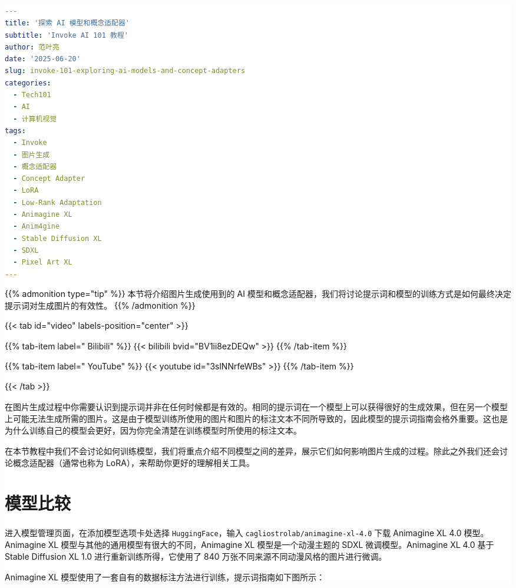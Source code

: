 ```yaml
---
title: '探索 AI 模型和概念适配器'
subtitle: 'Invoke AI 101 教程'
author: 范叶亮
date: '2025-06-20'
slug: invoke-101-exploring-ai-models-and-concept-adapters
categories:
  - Tech101
  - AI
  - 计算机视觉
tags:
  - Invoke
  - 图片生成
  - 概念适配器
  - Concept Adapter
  - LoRA
  - Low-Rank Adaptation
  - Animagine XL
  - Anim4gine
  - Stable Diffusion XL
  - SDXL
  - Pixel Art XL
---
```


{{% admonition type="tip" %}}
本节将介绍图片生成使用到的 AI 模型和概念适配器，我们将讨论提示词和模型的训练方式是如何最终决定提示词对生成图片的有效性。
{{% /admonition %}}

{{< tab id="video" labels-position="center" >}}

{{% tab-item label="<i class='icon icon-bilibili'></i> Bilibili" %}}
{{< bilibili bvid="BV1ii8ezDEQw" >}}
{{% /tab-item %}}

{{% tab-item label="<i class='icon icon-youtube'></i> YouTube" %}}
{{< youtube id="3slNNrfeWBs" >}}
{{% /tab-item %}}

{{< /tab >}}

在图片生成过程中你需要认识到提示词并非在任何时候都是有效的。相同的提示词在一个模型上可以获得很好的生成效果，但在另一个模型上可能无法生成所需的图片。这是由于模型训练所使用的图片和图片的标注文本不同所导致的，因此模型的提示词指南会格外重要。这也是为什么训练自己的模型会更好，因为你完全清楚在训练模型时所使用的标注文本。

在本节教程中我们不会讨论如何训练模型，我们将重点介绍不同模型之间的差异，展示它们如何影响图片生成的过程。除此之外我们还会讨论概念适配器（通常也称为 LoRA），来帮助你更好的理解相关工具。

# 模型比较

进入模型管理页面，在添加模型选项卡处选择 `HuggingFace`，输入 `cagliostrolab/animagine-xl-4.0` 下载 Animagine XL 4.0 模型。Animagine XL 模型与其他的通用模型有很大的不同，Animagine XL 模型是一个动漫主题的 SDXL 微调模型。Animagine XL 4.0 基于 Stable Diffusion XL 1.0 进行重新训练所得，它使用了 840 万张不同来源不同动漫风格的图片进行微调。

Animagine XL 模型使用了一套自有的数据标注方法进行训练，提示词指南如下图所示：
